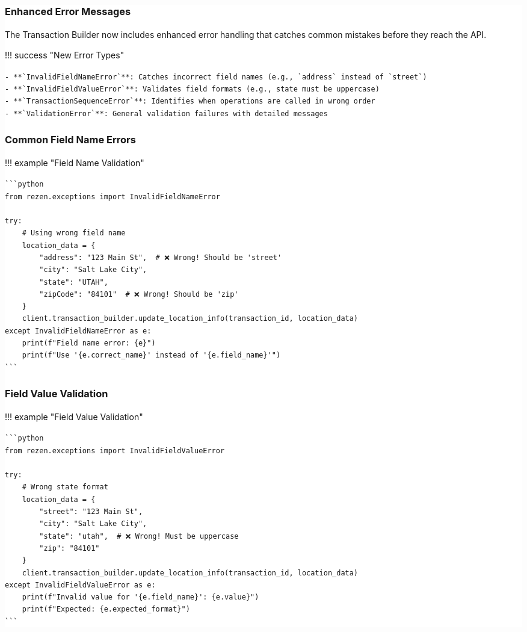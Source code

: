### Enhanced Error Messages

The Transaction Builder now includes enhanced error handling that catches common mistakes before they reach the API.

!!! success "New Error Types"

    - **`InvalidFieldNameError`**: Catches incorrect field names (e.g., `address` instead of `street`)
    - **`InvalidFieldValueError`**: Validates field formats (e.g., state must be uppercase)
    - **`TransactionSequenceError`**: Identifies when operations are called in wrong order
    - **`ValidationError`**: General validation failures with detailed messages

### Common Field Name Errors

!!! example "Field Name Validation"

    ```python
    from rezen.exceptions import InvalidFieldNameError

    try:
        # Using wrong field name
        location_data = {
            "address": "123 Main St",  # ❌ Wrong! Should be 'street'
            "city": "Salt Lake City",
            "state": "UTAH",
            "zipCode": "84101"  # ❌ Wrong! Should be 'zip'
        }
        client.transaction_builder.update_location_info(transaction_id, location_data)
    except InvalidFieldNameError as e:
        print(f"Field name error: {e}")
        print(f"Use '{e.correct_name}' instead of '{e.field_name}'")
    ```

### Field Value Validation

!!! example "Field Value Validation"

    ```python
    from rezen.exceptions import InvalidFieldValueError

    try:
        # Wrong state format
        location_data = {
            "street": "123 Main St",
            "city": "Salt Lake City",
            "state": "utah",  # ❌ Wrong! Must be uppercase
            "zip": "84101"
        }
        client.transaction_builder.update_location_info(transaction_id, location_data)
    except InvalidFieldValueError as e:
        print(f"Invalid value for '{e.field_name}': {e.value}")
        print(f"Expected: {e.expected_format}")
    ```
